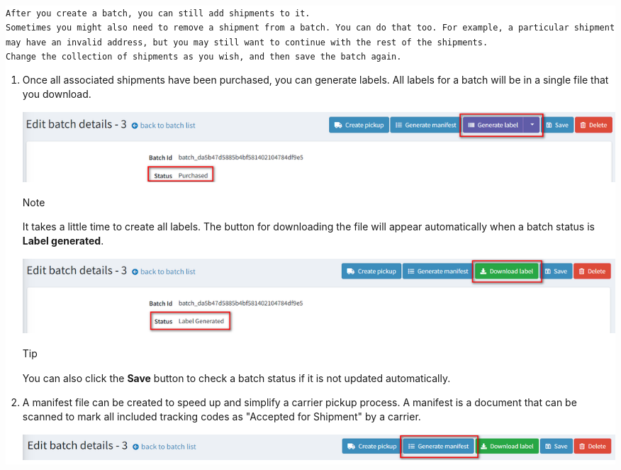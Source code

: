     After you create a batch, you can still add shipments to it. 
    Sometimes you might also need to remove a shipment from a batch. You can do that too. For example, a particular shipment may have an invalid address, but you may still want to continue with the rest of the shipments.
    Change the collection of shipments as you wish, and then save the batch again.

1. Once all associated shipments have been purchased, you can generate labels. All labels for a batch will be in a single file that you download. 

    ![Batches Label](_static/easypost/batches-label.png)

    > [!NOTE]
    > 
    > It takes a little time to create all labels. The button for downloading the file will appear automatically when a batch status is **Label generated**.
    
    ![Batches Download](_static/easypost/batches-download.png)
    
    > [!TIP]
    > 
    > You can also click the **Save** button to check a batch status if it is not updated automatically.
    
1. A manifest file can be created to speed up and simplify a carrier pickup process. A manifest is a document that can be scanned to mark all included tracking codes as "Accepted for Shipment" by a carrier.

    ![Batches Manifest](_static/easypost/batches-manifest.png)
